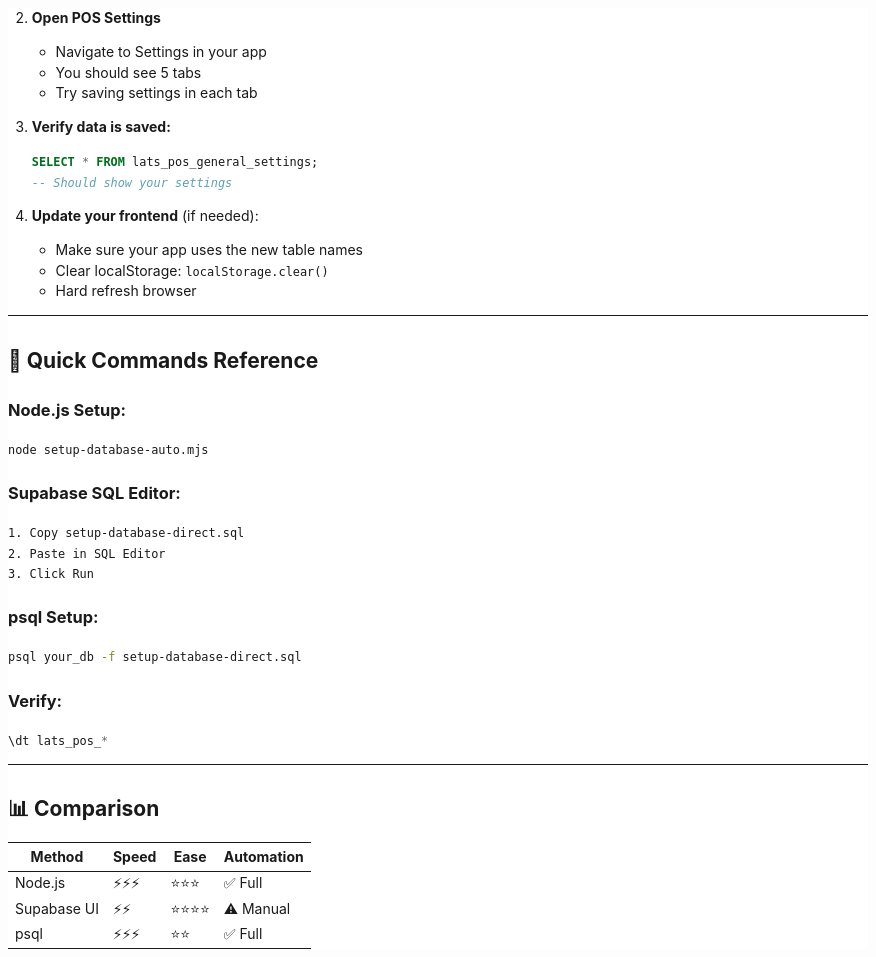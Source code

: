 2. **Open POS Settings**
   - Navigate to Settings in your app
   - You should see 5 tabs
   - Try saving settings in each tab

3. **Verify data is saved:**
   ```sql
   SELECT * FROM lats_pos_general_settings;
   -- Should show your settings
   ```

4. **Update your frontend** (if needed):
   - Make sure your app uses the new table names
   - Clear localStorage: `localStorage.clear()`
   - Hard refresh browser

---

## 🚀 Quick Commands Reference

### Node.js Setup:
```bash
node setup-database-auto.mjs
```

### Supabase SQL Editor:
```
1. Copy setup-database-direct.sql
2. Paste in SQL Editor
3. Click Run
```

### psql Setup:
```bash
psql your_db -f setup-database-direct.sql
```

### Verify:
```sql
\dt lats_pos_*
```

---

## 📊 Comparison

| Method | Speed | Ease | Automation |
|--------|-------|------|------------|
| Node.js | ⚡⚡⚡ | ⭐⭐⭐ | ✅ Full |
| Supabase UI | ⚡⚡ | ⭐⭐⭐⭐ | ⚠️ Manual |
| psql | ⚡⚡⚡ | ⭐⭐ | ✅ Full |
